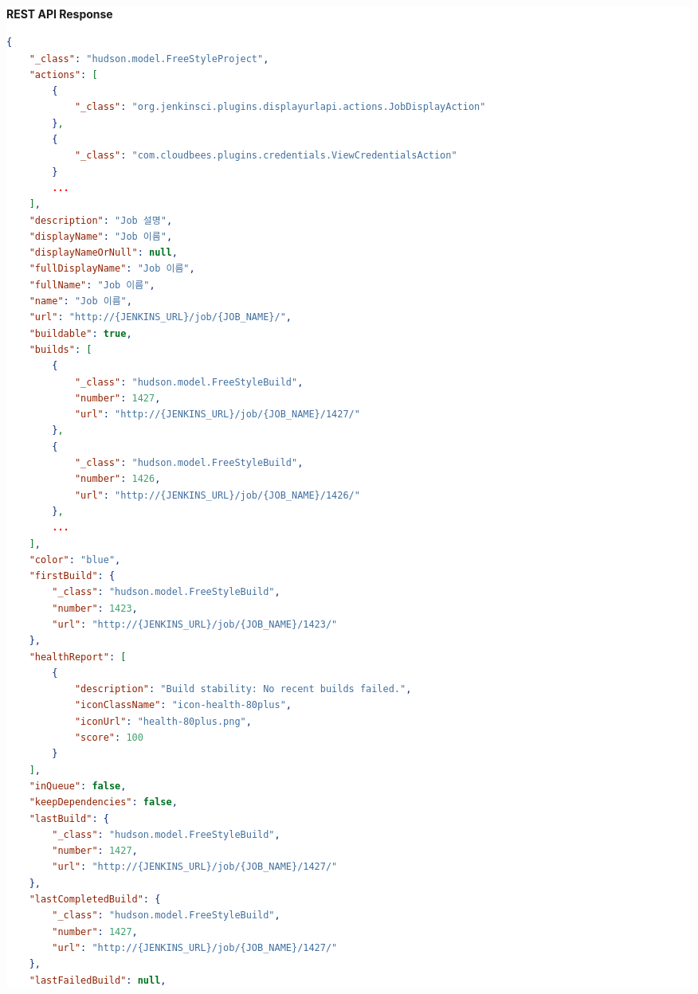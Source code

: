 ```java
```

**REST API Response**

```json
{
    "_class": "hudson.model.FreeStyleProject",
    "actions": [
        {
            "_class": "org.jenkinsci.plugins.displayurlapi.actions.JobDisplayAction"
        },
        {
            "_class": "com.cloudbees.plugins.credentials.ViewCredentialsAction"
        }
        ...
    ],
    "description": "Job 설명",
    "displayName": "Job 이름",
    "displayNameOrNull": null,
    "fullDisplayName": "Job 이름",
    "fullName": "Job 이름",
    "name": "Job 이름",
    "url": "http://{JENKINS_URL}/job/{JOB_NAME}/",
    "buildable": true,
    "builds": [
        {
            "_class": "hudson.model.FreeStyleBuild",
            "number": 1427,
            "url": "http://{JENKINS_URL}/job/{JOB_NAME}/1427/"
        },
        {
            "_class": "hudson.model.FreeStyleBuild",
            "number": 1426,
            "url": "http://{JENKINS_URL}/job/{JOB_NAME}/1426/"
        },
        ...
    ],
    "color": "blue",
    "firstBuild": {
        "_class": "hudson.model.FreeStyleBuild",
        "number": 1423,
        "url": "http://{JENKINS_URL}/job/{JOB_NAME}/1423/"
    },
    "healthReport": [
        {
            "description": "Build stability: No recent builds failed.",
            "iconClassName": "icon-health-80plus",
            "iconUrl": "health-80plus.png",
            "score": 100
        }
    ],
    "inQueue": false,
    "keepDependencies": false,
    "lastBuild": {
        "_class": "hudson.model.FreeStyleBuild",
        "number": 1427,
        "url": "http://{JENKINS_URL}/job/{JOB_NAME}/1427/"
    },
    "lastCompletedBuild": {
        "_class": "hudson.model.FreeStyleBuild",
        "number": 1427,
        "url": "http://{JENKINS_URL}/job/{JOB_NAME}/1427/"
    },
    "lastFailedBuild": null,
```